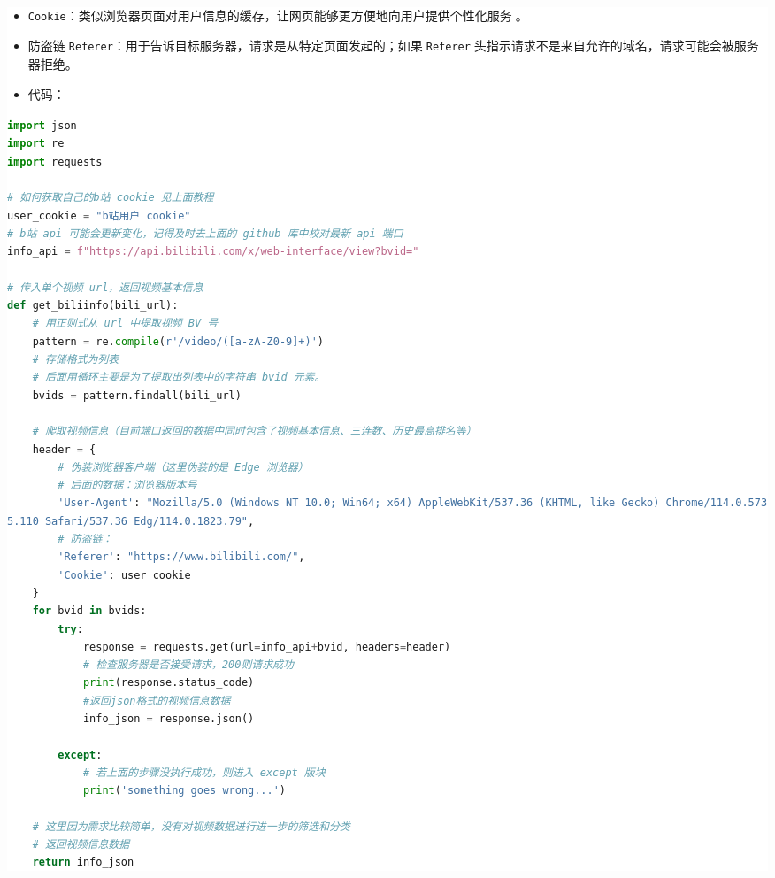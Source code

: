     

  - `Cookie`：类似浏览器页面对用户信息的缓存，让网页能够更方便地向用户提供个性化服务  。  

  - 防盗链 `Referer`：用于告诉目标服务器，请求是从特定页面发起的；如果 `Referer` 头指示请求不是来自允许的域名，请求可能会被服务器拒绝。  

- 代码：

```python
import json
import re 
import requests

# 如何获取自己的b站 cookie 见上面教程
user_cookie = "b站用户 cookie"
# b站 api 可能会更新变化，记得及时去上面的 github 库中校对最新 api 端口
info_api = f"https://api.bilibili.com/x/web-interface/view?bvid="

# 传入单个视频 url，返回视频基本信息
def get_biliinfo(bili_url):
    # 用正则式从 url 中提取视频 BV 号
    pattern = re.compile(r'/video/([a-zA-Z0-9]+)')
    # 存储格式为列表
    # 后面用循环主要是为了提取出列表中的字符串 bvid 元素。
    bvids = pattern.findall(bili_url)

    # 爬取视频信息（目前端口返回的数据中同时包含了视频基本信息、三连数、历史最高排名等）
    header = {
        # 伪装浏览器客户端（这里伪装的是 Edge 浏览器）
        # 后面的数据：浏览器版本号
        'User-Agent': "Mozilla/5.0 (Windows NT 10.0; Win64; x64) AppleWebKit/537.36 (KHTML, like Gecko) Chrome/114.0.5735.110 Safari/537.36 Edg/114.0.1823.79", 
        # 防盗链：
        'Referer': "https://www.bilibili.com/", 
        'Cookie': user_cookie
    }
    for bvid in bvids:
        try:
            response = requests.get(url=info_api+bvid, headers=header)
            # 检查服务器是否接受请求，200则请求成功
            print(response.status_code)
            #返回json格式的视频信息数据
            info_json = response.json()

        except:
            # 若上面的步骤没执行成功，则进入 except 版块
            print('something goes wrong...')
	
    # 这里因为需求比较简单，没有对视频数据进行进一步的筛选和分类
    # 返回视频信息数据
    return info_json

```
